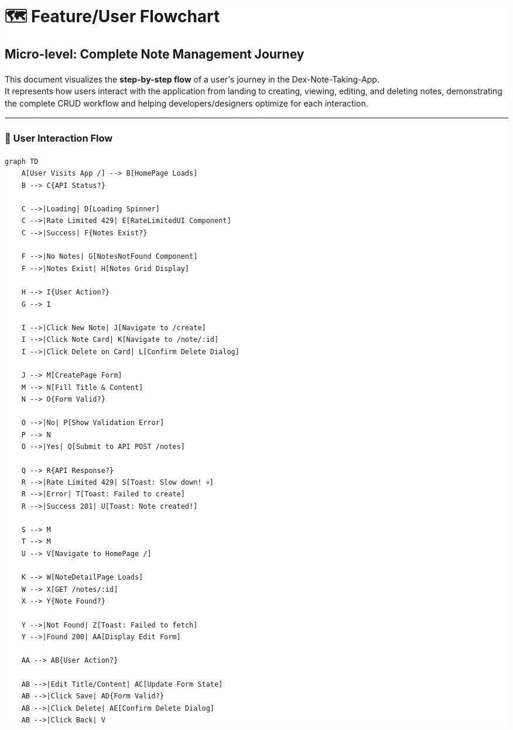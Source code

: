 # 🗺️ Feature/User Flowchart

## Micro-level: Complete Note Management Journey

This document visualizes the **step-by-step flow** of a user's journey in the Dex-Note-Taking-App.  
It represents how users interact with the application from landing to creating, viewing, editing, and deleting notes, demonstrating the complete CRUD workflow and helping developers/designers optimize for each interaction.

---

### 🔄 User Interaction Flow

```mermaid
graph TD
    A[User Visits App /] --> B[HomePage Loads]
    B --> C{API Status?}

    C -->|Loading| D[Loading Spinner]
    C -->|Rate Limited 429| E[RateLimitedUI Component]
    C -->|Success| F{Notes Exist?}

    F -->|No Notes| G[NotesNotFound Component]
    F -->|Notes Exist| H[Notes Grid Display]

    H --> I{User Action?}
    G --> I

    I -->|Click New Note| J[Navigate to /create]
    I -->|Click Note Card| K[Navigate to /note/:id]
    I -->|Click Delete on Card| L[Confirm Delete Dialog]

    J --> M[CreatePage Form]
    M --> N[Fill Title & Content]
    N --> O{Form Valid?}

    O -->|No| P[Show Validation Error]
    P --> N
    O -->|Yes| Q[Submit to API POST /notes]

    Q --> R{API Response?}
    R -->|Rate Limited 429| S[Toast: Slow down! 💀]
    R -->|Error| T[Toast: Failed to create]
    R -->|Success 201| U[Toast: Note created!]

    S --> M
    T --> M
    U --> V[Navigate to HomePage /]

    K --> W[NoteDetailPage Loads]
    W --> X[GET /notes/:id]
    X --> Y{Note Found?}

    Y -->|Not Found| Z[Toast: Failed to fetch]
    Y -->|Found 200| AA[Display Edit Form]

    AA --> AB{User Action?}

    AB -->|Edit Title/Content| AC[Update Form State]
    AB -->|Click Save| AD{Form Valid?}
    AB -->|Click Delete| AE[Confirm Delete Dialog]
    AB -->|Click Back| V
```